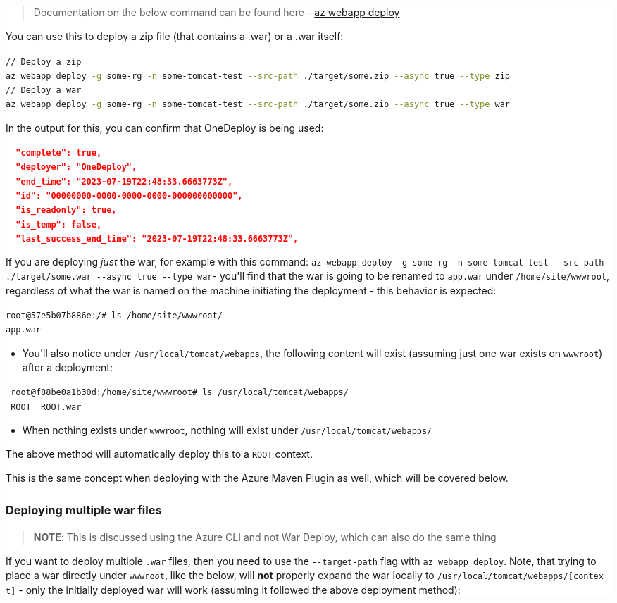 > Documentation on the below command can be found here - [az webapp deploy](https://learn.microsoft.com/en-us/cli/azure/webapp?view=azure-cli-latest#az-webapp-deploy)

You can use this to deploy a zip file (that contains a .war) or a .war itself:

```bash
// Deploy a zip
az webapp deploy -g some-rg -n some-tomcat-test --src-path ./target/some.zip --async true --type zip
// Deploy a war
az webapp deploy -g some-rg -n some-tomcat-test --src-path ./target/some.zip --async true --type war
```

In the output for this, you can confirm that OneDeploy is being used:

```json
  "complete": true,
  "deployer": "OneDeploy",
  "end_time": "2023-07-19T22:48:33.6663773Z",
  "id": "00000000-0000-0000-0000-000000000000",
  "is_readonly": true,
  "is_temp": false,
  "last_success_end_time": "2023-07-19T22:48:33.6663773Z",
```

If you are deploying _just_ the war, for example with this command: `az webapp deploy -g some-rg -n some-tomcat-test --src-path ./target/some.war --async true --type war`-  you'll find that the war is going to be renamed to `app.war` under `/home/site/wwwroot`, regardless of what the war is named on the machine initiating the deployment - this behavior is expected:

```
root@57e5b07b886e:/# ls /home/site/wwwroot/
app.war
```

  - You'll also notice under `/usr/local/tomcat/webapps`, the following content will exist (assuming just one war exists on `wwwroot`) after a deployment:
   ```
    root@f88be0a1b30d:/home/site/wwwroot# ls /usr/local/tomcat/webapps/
    ROOT  ROOT.war
   ```
   - When nothing exists under `wwwroot`, nothing will exist under `/usr/local/tomcat/webapps/`

The above method will automatically deploy this to a `ROOT` context.

This is the same concept when deploying with the Azure Maven Plugin as well, which will be covered below.

### Deploying multiple war files
> **NOTE**: This is discussed using the Azure CLI and not War Deploy, which can also do the same thing

If you want to deploy multiple `.war` files, then you need to use the `--target-path` flag with `az webapp deploy`. Note, that trying to place a war directly under `wwwroot`, like the below, will **not** properly expand the war locally to `/usr/local/tomcat/webapps/[context]` - only the initially deployed war will work (assuming it followed the above deployment method):
